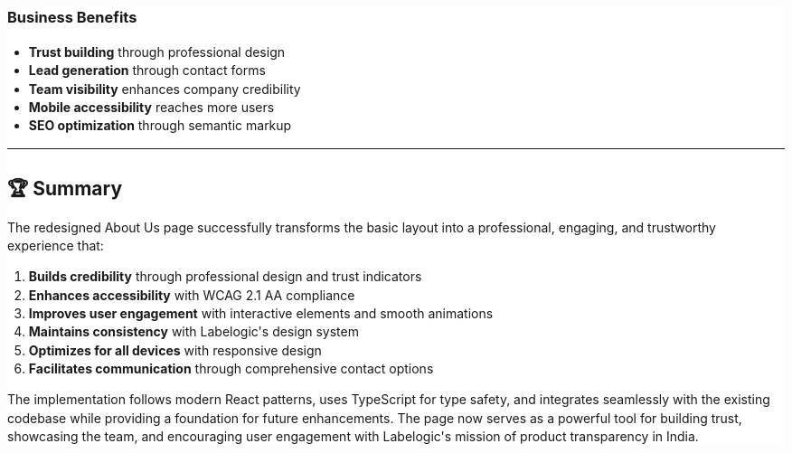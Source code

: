 ### **Business Benefits**
- **Trust building** through professional design
- **Lead generation** through contact forms
- **Team visibility** enhances company credibility
- **Mobile accessibility** reaches more users
- **SEO optimization** through semantic markup

---

## 🏆 Summary

The redesigned About Us page successfully transforms the basic layout into a professional, engaging, and trustworthy experience that:

1. **Builds credibility** through professional design and trust indicators
2. **Enhances accessibility** with WCAG 2.1 AA compliance
3. **Improves user engagement** with interactive elements and smooth animations
4. **Maintains consistency** with Labelogic's design system
5. **Optimizes for all devices** with responsive design
6. **Facilitates communication** through comprehensive contact options

The implementation follows modern React patterns, uses TypeScript for type safety, and integrates seamlessly with the existing codebase while providing a foundation for future enhancements. The page now serves as a powerful tool for building trust, showcasing the team, and encouraging user engagement with Labelogic's mission of product transparency in India. 